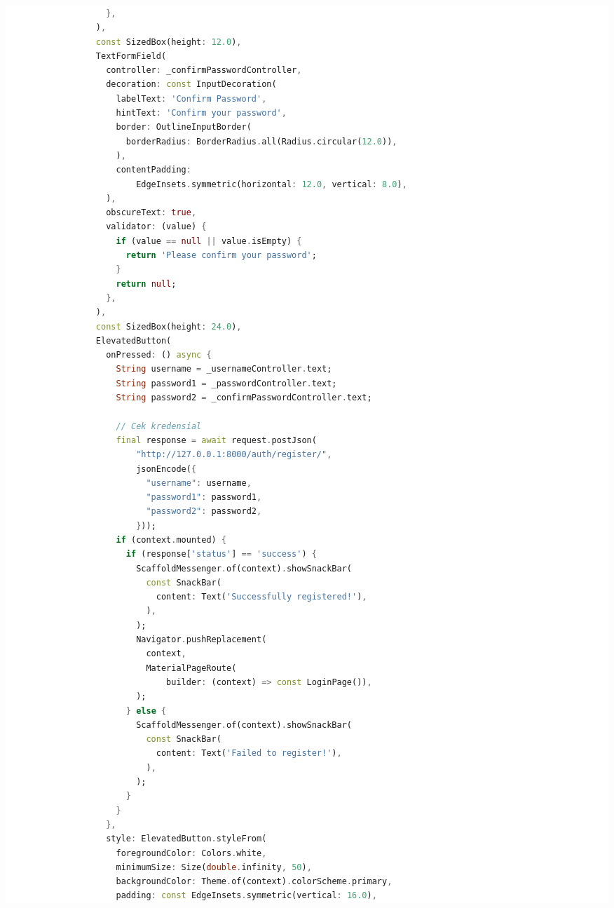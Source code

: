 ```dart
                    },
                  ),
                  const SizedBox(height: 12.0),
                  TextFormField(
                    controller: _confirmPasswordController,
                    decoration: const InputDecoration(
                      labelText: 'Confirm Password',
                      hintText: 'Confirm your password',
                      border: OutlineInputBorder(
                        borderRadius: BorderRadius.all(Radius.circular(12.0)),
                      ),
                      contentPadding:
                          EdgeInsets.symmetric(horizontal: 12.0, vertical: 8.0),
                    ),
                    obscureText: true,
                    validator: (value) {
                      if (value == null || value.isEmpty) {
                        return 'Please confirm your password';
                      }
                      return null;
                    },
                  ),
                  const SizedBox(height: 24.0),
                  ElevatedButton(
                    onPressed: () async {
                      String username = _usernameController.text;
                      String password1 = _passwordController.text;
                      String password2 = _confirmPasswordController.text;

                      // Cek kredensial
                      final response = await request.postJson(
                          "http://127.0.0.1:8000/auth/register/",
                          jsonEncode({
                            "username": username,
                            "password1": password1,
                            "password2": password2,
                          }));
                      if (context.mounted) {
                        if (response['status'] == 'success') {
                          ScaffoldMessenger.of(context).showSnackBar(
                            const SnackBar(
                              content: Text('Successfully registered!'),
                            ),
                          );
                          Navigator.pushReplacement(
                            context,
                            MaterialPageRoute(
                                builder: (context) => const LoginPage()),
                          );
                        } else {
                          ScaffoldMessenger.of(context).showSnackBar(
                            const SnackBar(
                              content: Text('Failed to register!'),
                            ),
                          );
                        }
                      }
                    },
                    style: ElevatedButton.styleFrom(
                      foregroundColor: Colors.white,
                      minimumSize: Size(double.infinity, 50),
                      backgroundColor: Theme.of(context).colorScheme.primary,
                      padding: const EdgeInsets.symmetric(vertical: 16.0),
```
